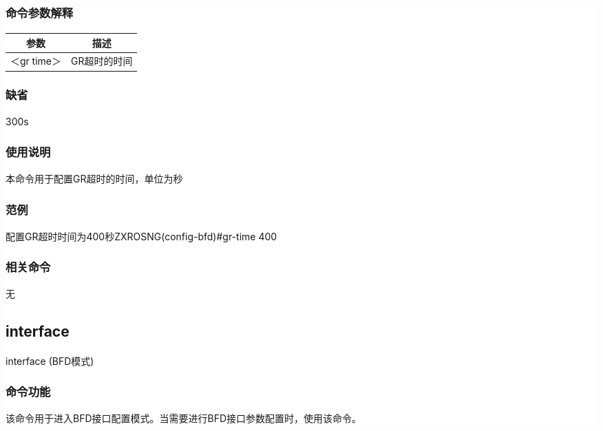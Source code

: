 



### 命令参数解释 




参数|描述
---|---
＜gr time＞|GR超时的时间








### 缺省 


300s 






### 使用说明 


本命令用于配置GR超时的时间，单位为秒 






### 范例 


配置GR超时时间为400秒ZXROSNG(config-bfd)#gr-time 400






### 相关命令 


无 




## interface 


interface (BFD模式) 




### 命令功能 


该命令用于进入BFD接口配置模式。当需要进行BFD接口参数配置时，使用该命令。 
